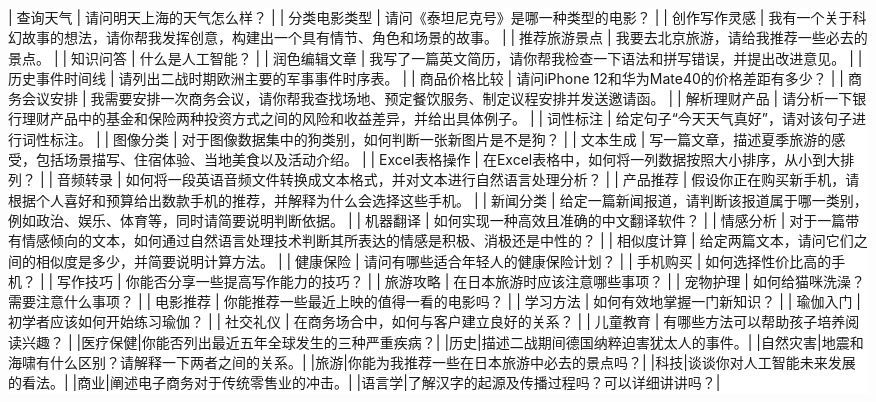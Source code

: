 | 查询天气                          | 请问明天上海的天气怎么样？                                                                                                                                                                                      |
| 分类电影类型                      | 请问《泰坦尼克号》是哪一种类型的电影？                                                                                                                                                                             |
| 创作写作灵感                      | 我有一个关于科幻故事的想法，请你帮我发挥创意，构建出一个具有情节、角色和场景的故事。                                                                                                                                 |
| 推荐旅游景点                      | 我要去北京旅游，请给我推荐一些必去的景点。                                                                                                                                                                          |
| 知识问答                          | 什么是人工智能？                                                                                                                                                                                                 |
| 润色编辑文章                      | 我写了一篇英文简历，请你帮我检查一下语法和拼写错误，并提出改进意见。                                                                                                                                                   |
| 历史事件时间线                    | 请列出二战时期欧洲主要的军事事件时序表。                                                                                                                                                                              |
| 商品价格比较                      | 请问iPhone 12和华为Mate40的价格差距有多少？                                                                                                                                                                         |
| 商务会议安排                      | 我需要安排一次商务会议，请你帮我查找场地、预定餐饮服务、制定议程安排并发送邀请函。                                                                                                                                     |
| 解析理财产品                      | 请分析一下银行理财产品中的基金和保险两种投资方式之间的风险和收益差异，并给出具体例子。                                                                                                                                   |
| 词性标注                       | 给定句子“今天天气真好”，请对该句子进行词性标注。                                                                                                                                                      |
| 图像分类                       | 对于图像数据集中的狗类别，如何判断一张新图片是不是狗？                                                                                                                                                  |
| 文本生成                       | 写一篇文章，描述夏季旅游的感受，包括场景描写、住宿体验、当地美食以及活动介绍。                                                                                                                          |
| Excel表格操作                 | 在Excel表格中，如何将一列数据按照大小排序，从小到大排列？                                                                                                                                             |
| 音频转录                       | 如何将一段英语音频文件转换成文本格式，并对文本进行自然语言处理分析？                                                                                                                                  |
| 产品推荐                       | 假设你正在购买新手机，请根据个人喜好和预算给出数款手机的推荐，并解释为什么会选择这些手机。                                                                                                              |
| 新闻分类                       | 给定一篇新闻报道，请判断该报道属于哪一类别，例如政治、娱乐、体育等，同时请简要说明判断依据。                                                                                                          |
| 机器翻译                       | 如何实现一种高效且准确的中文翻译软件？                                                                                                                                                                  |
| 情感分析                       | 对于一篇带有情感倾向的文本，如何通过自然语言处理技术判断其所表达的情感是积极、消极还是中性的？                                                                                                      |
| 相似度计算                     | 给定两篇文本，请问它们之间的相似度是多少，并简要说明计算方法。                                                                                                                                            |
| 健康保险 | 请问有哪些适合年轻人的健康保险计划？ |
| 手机购买 | 如何选择性价比高的手机？ |
| 写作技巧 | 你能否分享一些提高写作能力的技巧？ |
| 旅游攻略 | 在日本旅游时应该注意哪些事项？ |
| 宠物护理 | 如何给猫咪洗澡？需要注意什么事项？ |
| 电影推荐 | 你能推荐一些最近上映的值得一看的电影吗？ |
| 学习方法 | 如何有效地掌握一门新知识？ |
| 瑜伽入门 | 初学者应该如何开始练习瑜伽？ |
| 社交礼仪 | 在商务场合中，如何与客户建立良好的关系？ |
| 儿童教育 | 有哪些方法可以帮助孩子培养阅读兴趣？ |
|医疗保健|你能否列出最近五年全球发生的三种严重疾病？|
|历史|描述二战期间德国纳粹迫害犹太人的事件。|
|自然灾害|地震和海啸有什么区别？请解释一下两者之间的关系。|
|旅游|你能为我推荐一些在日本旅游中必去的景点吗？|
|科技|谈谈你对人工智能未来发展的看法。|
|商业|阐述电子商务对于传统零售业的冲击。|
|语言学|了解汉字的起源及传播过程吗？可以详细讲讲吗？|